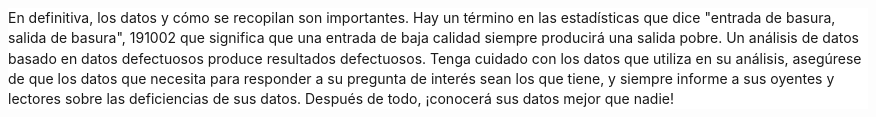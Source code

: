 En definitiva, los datos y cómo se recopilan son importantes. Hay un término en las estadísticas que dice "entrada de basura, salida de basura", 191002 que significa que una entrada de baja calidad siempre producirá una salida pobre. Un análisis de datos basado en datos defectuosos produce resultados defectuosos. Tenga cuidado con los datos que utiliza en su análisis, asegúrese de que los datos que necesita para responder a su pregunta de interés sean los que tiene, y siempre informe a sus oyentes y lectores sobre las deficiencias de sus datos. Después de todo, ¡conocerá sus datos mejor que nadie!
